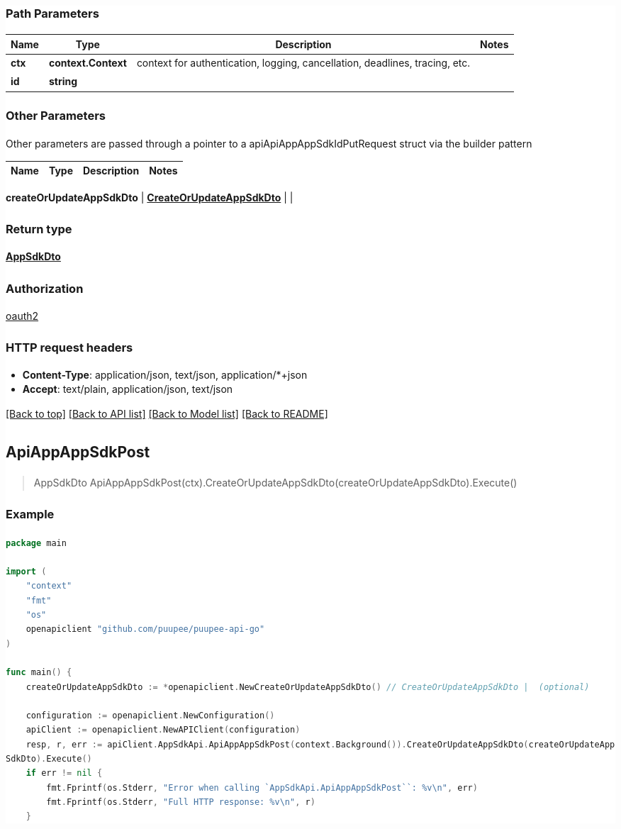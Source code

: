 ### Path Parameters


Name | Type | Description  | Notes
------------- | ------------- | ------------- | -------------
**ctx** | **context.Context** | context for authentication, logging, cancellation, deadlines, tracing, etc.
**id** | **string** |  | 

### Other Parameters

Other parameters are passed through a pointer to a apiApiAppAppSdkIdPutRequest struct via the builder pattern


Name | Type | Description  | Notes
------------- | ------------- | ------------- | -------------

 **createOrUpdateAppSdkDto** | [**CreateOrUpdateAppSdkDto**](CreateOrUpdateAppSdkDto.md) |  | 

### Return type

[**AppSdkDto**](AppSdkDto.md)

### Authorization

[oauth2](../README.md#oauth2)

### HTTP request headers

- **Content-Type**: application/json, text/json, application/*+json
- **Accept**: text/plain, application/json, text/json

[[Back to top]](#) [[Back to API list]](../README.md#documentation-for-api-endpoints)
[[Back to Model list]](../README.md#documentation-for-models)
[[Back to README]](../README.md)


## ApiAppAppSdkPost

> AppSdkDto ApiAppAppSdkPost(ctx).CreateOrUpdateAppSdkDto(createOrUpdateAppSdkDto).Execute()



### Example

```go
package main

import (
    "context"
    "fmt"
    "os"
    openapiclient "github.com/puupee/puupee-api-go"
)

func main() {
    createOrUpdateAppSdkDto := *openapiclient.NewCreateOrUpdateAppSdkDto() // CreateOrUpdateAppSdkDto |  (optional)

    configuration := openapiclient.NewConfiguration()
    apiClient := openapiclient.NewAPIClient(configuration)
    resp, r, err := apiClient.AppSdkApi.ApiAppAppSdkPost(context.Background()).CreateOrUpdateAppSdkDto(createOrUpdateAppSdkDto).Execute()
    if err != nil {
        fmt.Fprintf(os.Stderr, "Error when calling `AppSdkApi.ApiAppAppSdkPost``: %v\n", err)
        fmt.Fprintf(os.Stderr, "Full HTTP response: %v\n", r)
    }
```
